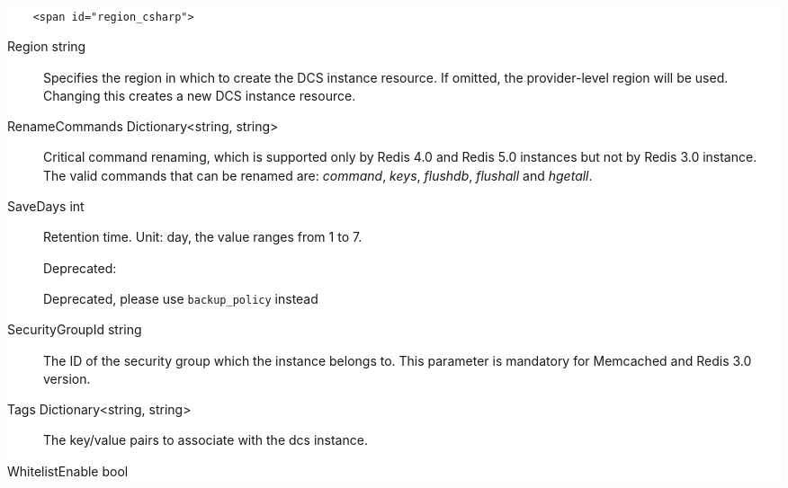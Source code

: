         <span id="region_csharp">
<a data-swiftype-name="resource-property" data-swiftype-type="text" href="#region_csharp" style="color: inherit; text-decoration: inherit;">Region</a>
</span>
        <span class="property-indicator"></span>
        <span class="property-type">string</span>
    </dt>
    <dd><p>Specifies the region in which to create the DCS instance resource.
If omitted, the provider-level region will be used. Changing this creates a new DCS instance resource.</p>
</dd><dt class="property-optional property-replacement"
            title="Optional">
        <span id="renamecommands_csharp">
<a data-swiftype-name="resource-property" data-swiftype-type="text" href="#renamecommands_csharp" style="color: inherit; text-decoration: inherit;">Rename<wbr>Commands</a>
</span>
        <span class="property-indicator"></span>
        <span class="property-type">Dictionary&lt;string, string&gt;</span>
    </dt>
    <dd><p>Critical command renaming, which is supported only by Redis 4.0 and
Redis 5.0 instances but not by Redis 3.0 instance.
The valid commands that can be renamed are: <em>command</em>, <em>keys</em>, <em>flushdb</em>, <em>flushall</em> and <em>hgetall</em>.</p>
</dd><dt class="property-optional property-deprecated property-replacement"
            title="Optional, Deprecated">
        <span id="savedays_csharp">
<a data-swiftype-name="resource-property" data-swiftype-type="text" href="#savedays_csharp" style="color: inherit; text-decoration: inherit;">Save<wbr>Days</a>
</span>
        <span class="property-indicator"></span>
        <span class="property-type">int</span>
    </dt>
    <dd><p>Retention time. Unit: day, the value ranges from 1 to 7.</p>
<p class="property-message">Deprecated:<p>Deprecated, please use <code>backup_policy</code> instead</p>
</p></dd><dt class="property-optional"
            title="Optional">
        <span id="securitygroupid_csharp">
<a data-swiftype-name="resource-property" data-swiftype-type="text" href="#securitygroupid_csharp" style="color: inherit; text-decoration: inherit;">Security<wbr>Group<wbr>Id</a>
</span>
        <span class="property-indicator"></span>
        <span class="property-type">string</span>
    </dt>
    <dd><p>The ID of the security group which the instance belongs to.
This parameter is mandatory for Memcached and Redis 3.0 version.</p>
</dd><dt class="property-optional"
            title="Optional">
        <span id="tags_csharp">
<a data-swiftype-name="resource-property" data-swiftype-type="text" href="#tags_csharp" style="color: inherit; text-decoration: inherit;">Tags</a>
</span>
        <span class="property-indicator"></span>
        <span class="property-type">Dictionary&lt;string, string&gt;</span>
    </dt>
    <dd><p>The key/value pairs to associate with the dcs instance.</p>
</dd><dt class="property-optional"
            title="Optional">
        <span id="whitelistenable_csharp">
<a data-swiftype-name="resource-property" data-swiftype-type="text" href="#whitelistenable_csharp" style="color: inherit; text-decoration: inherit;">Whitelist<wbr>Enable</a>
</span>
        <span class="property-indicator"></span>
        <span class="property-type">bool</span>